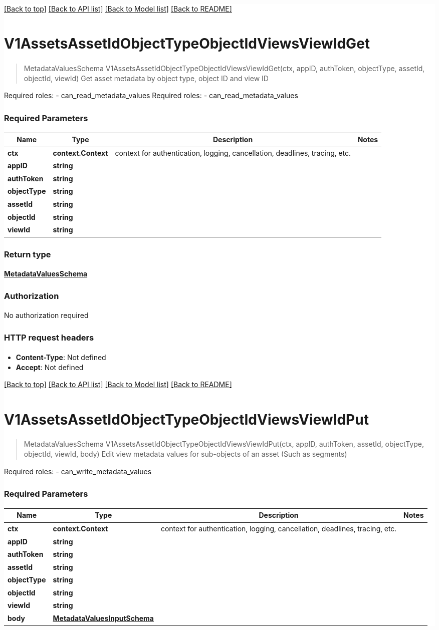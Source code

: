 [[Back to top]](#) [[Back to API list]](../README.md#documentation-for-api-endpoints) [[Back to Model list]](../README.md#documentation-for-models) [[Back to README]](../README.md)

# **V1AssetsAssetIdObjectTypeObjectIdViewsViewIdGet**
> MetadataValuesSchema V1AssetsAssetIdObjectTypeObjectIdViewsViewIdGet(ctx, appID, authToken, objectType, assetId, objectId, viewId)
Get asset metadata by object type, object ID and view ID

 Required roles:  - can_read_metadata_values Required roles:  - can_read_metadata_values

### Required Parameters

Name | Type | Description  | Notes
------------- | ------------- | ------------- | -------------
 **ctx** | **context.Context** | context for authentication, logging, cancellation, deadlines, tracing, etc.
  **appID** | **string**|  | 
  **authToken** | **string**|  | 
  **objectType** | **string**|  | 
  **assetId** | **string**|  | 
  **objectId** | **string**|  | 
  **viewId** | **string**|  | 

### Return type

[**MetadataValuesSchema**](MetadataValuesSchema.md)

### Authorization

No authorization required

### HTTP request headers

 - **Content-Type**: Not defined
 - **Accept**: Not defined

[[Back to top]](#) [[Back to API list]](../README.md#documentation-for-api-endpoints) [[Back to Model list]](../README.md#documentation-for-models) [[Back to README]](../README.md)

# **V1AssetsAssetIdObjectTypeObjectIdViewsViewIdPut**
> MetadataValuesSchema V1AssetsAssetIdObjectTypeObjectIdViewsViewIdPut(ctx, appID, authToken, assetId, objectType, objectId, viewId, body)
Edit view metadata values for sub-objects of an asset (Such as segments)

 Required roles:  - can_write_metadata_values

### Required Parameters

Name | Type | Description  | Notes
------------- | ------------- | ------------- | -------------
 **ctx** | **context.Context** | context for authentication, logging, cancellation, deadlines, tracing, etc.
  **appID** | **string**|  | 
  **authToken** | **string**|  | 
  **assetId** | **string**|  | 
  **objectType** | **string**|  | 
  **objectId** | **string**|  | 
  **viewId** | **string**|  | 
  **body** | [**MetadataValuesInputSchema**](MetadataValuesInputSchema.md)|  | 
